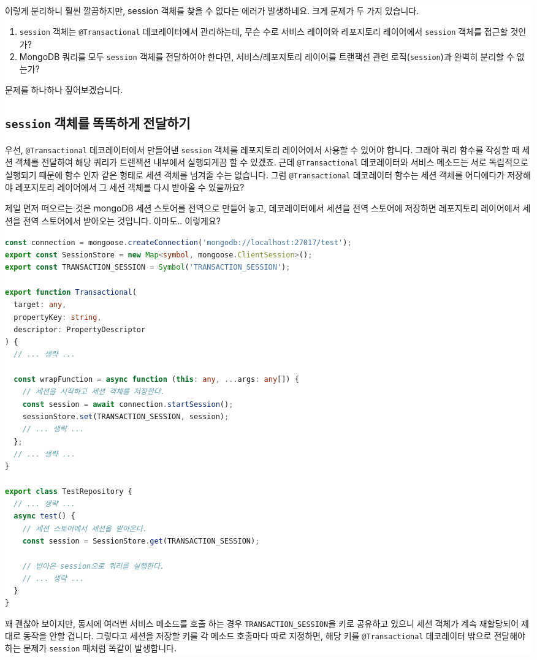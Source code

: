 이렇게 분리하니 훨씬 깔끔하지만, session 객체를 찾을 수 없다는 에러가 발생하네요.
크게 문제가 두 가지 있습니다.

1. `session` 객체는 `@Transactional` 데코레이터에서 관리하는데, 무슨 수로 서비스 레이어와 레포지토리 레이어에서 `session` 객체를 접근할 것인가?
2. MongoDB 쿼리를 모두 `session` 객체를 전달하여야 한다면, 서비스/레포지토리 레이어를 트랜잭션 관련 로직(`session`)과 완벽히 분리할 수 없는가?

문제를 하나하나 짚어보겠습니다.

## `session` 객체를 똑똑하게 전달하기

우선, `@Transactional` 데코레이터에서 만들어낸 `session` 객체를 레포지토리 레이어에서 사용할 수 있어야 합니다.
그래야 쿼리 함수를 작성할 때 세션 객체를 전달하여 해당 쿼리가 트랜잭션 내부에서 실행되게끔 할 수 있겠죠.
근데 `@Transactional` 데코레이터와 서비스 메소드는 서로 독립적으로 실행되기 때문에 함수 인자 같은 형태로 세션 객체를 넘겨줄 수는 없습니다.
그럼 `@Transactional` 데코레이터 함수는 세션 객체를 어디에다가 저장해야 레포지토리 레이어에서 그 세션 객체를 다시 받아올 수 있을까요?

제일 먼저 떠오르는 것은 mongoDB 세션 스토어를 전역으로 만들어 놓고, 데코레이터에서 세션을 전역 스토어에 저장하면 레포지토리 레이어에서 세션을 전역 스토어에서 받아오는 것입니다.
아마도.. 이렇게요?

```ts
const connection = mongoose.createConnection('mongodb://localhost:27017/test');
export const SessionStore = new Map<symbol, mongoose.ClientSession>();
export const TRANSACTION_SESSION = Symbol('TRANSACTION_SESSION');

export function Transactional(
  target: any,
  propertyKey: string,
  descriptor: PropertyDescriptor
) {
  // ... 생략 ...

  const wrapFunction = async function (this: any, ...args: any[]) {
    // 세션을 시작하고 세션 객체를 저장한다.
    const session = await connection.startSession();
    sessionStore.set(TRANSACTION_SESSION, session);
    // ... 생략 ...
  };
  // ... 생략 ...
}

export class TestRepository {
  // ... 생략 ...
  async test() {
    // 세션 스토어에서 세션을 받아온다.
    const session = SessionStore.get(TRANSACTION_SESSION);

    // 받아온 session으로 쿼리를 실행한다.
    // ... 생략 ...
  }
}
```

꽤 괜찮아 보이지만, 동시에 여러번 서비스 메소드를 호출 하는 경우 `TRANSACTION_SESSION`을 키로 공유하고 있으니 세션 객체가 계속 재할당되어 제대로 동작을 안할 겁니다.
그렇다고 세션을 저장할 키를 각 메소드 호출마다 따로 지정하면, 해당 키를 `@Transactional` 데코레이터 밖으로 전달해야 하는 문제가 `session` 때처럼 똑같이 발생합니다.
